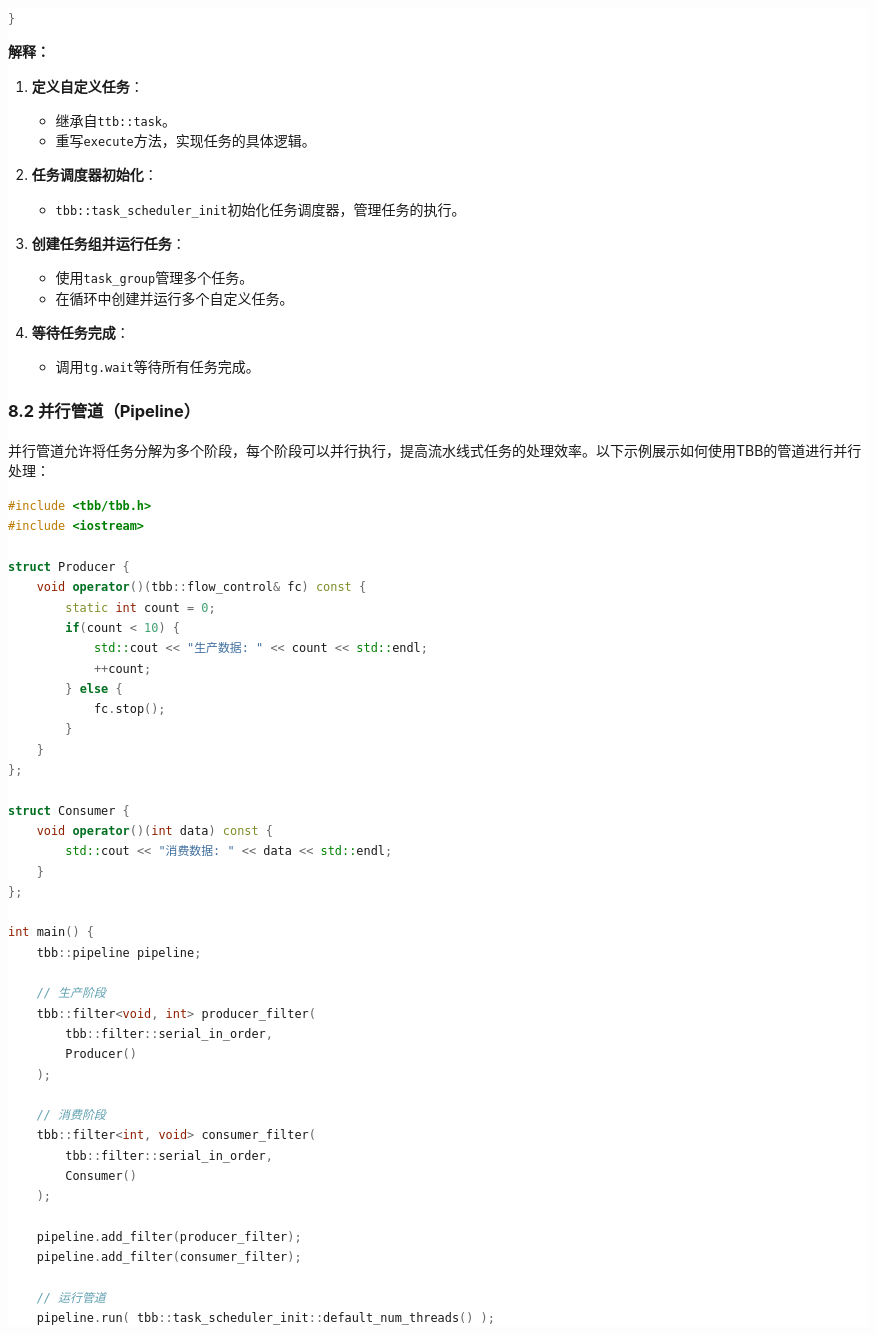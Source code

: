 ```cpp
}
```

**解释：**

1. **定义自定义任务**：
   - 继承自`ttb::task`。
   - 重写`execute`方法，实现任务的具体逻辑。

2. **任务调度器初始化**：
   - `tbb::task_scheduler_init`初始化任务调度器，管理任务的执行。

3. **创建任务组并运行任务**：
   - 使用`task_group`管理多个任务。
   - 在循环中创建并运行多个自定义任务。

4. **等待任务完成**：
   - 调用`tg.wait`等待所有任务完成。

### 8.2 并行管道（Pipeline）

并行管道允许将任务分解为多个阶段，每个阶段可以并行执行，提高流水线式任务的处理效率。以下示例展示如何使用TBB的管道进行并行处理：

```cpp
#include <tbb/tbb.h>
#include <iostream>

struct Producer {
    void operator()(tbb::flow_control& fc) const {
        static int count = 0;
        if(count < 10) {
            std::cout << "生产数据: " << count << std::endl;
            ++count;
        } else {
            fc.stop();
        }
    }
};

struct Consumer {
    void operator()(int data) const {
        std::cout << "消费数据: " << data << std::endl;
    }
};

int main() {
    tbb::pipeline pipeline;

    // 生产阶段
    tbb::filter<void, int> producer_filter(
        tbb::filter::serial_in_order,
        Producer()
    );

    // 消费阶段
    tbb::filter<int, void> consumer_filter(
        tbb::filter::serial_in_order,
        Consumer()
    );

    pipeline.add_filter(producer_filter);
    pipeline.add_filter(consumer_filter);

    // 运行管道
    pipeline.run( tbb::task_scheduler_init::default_num_threads() );

```